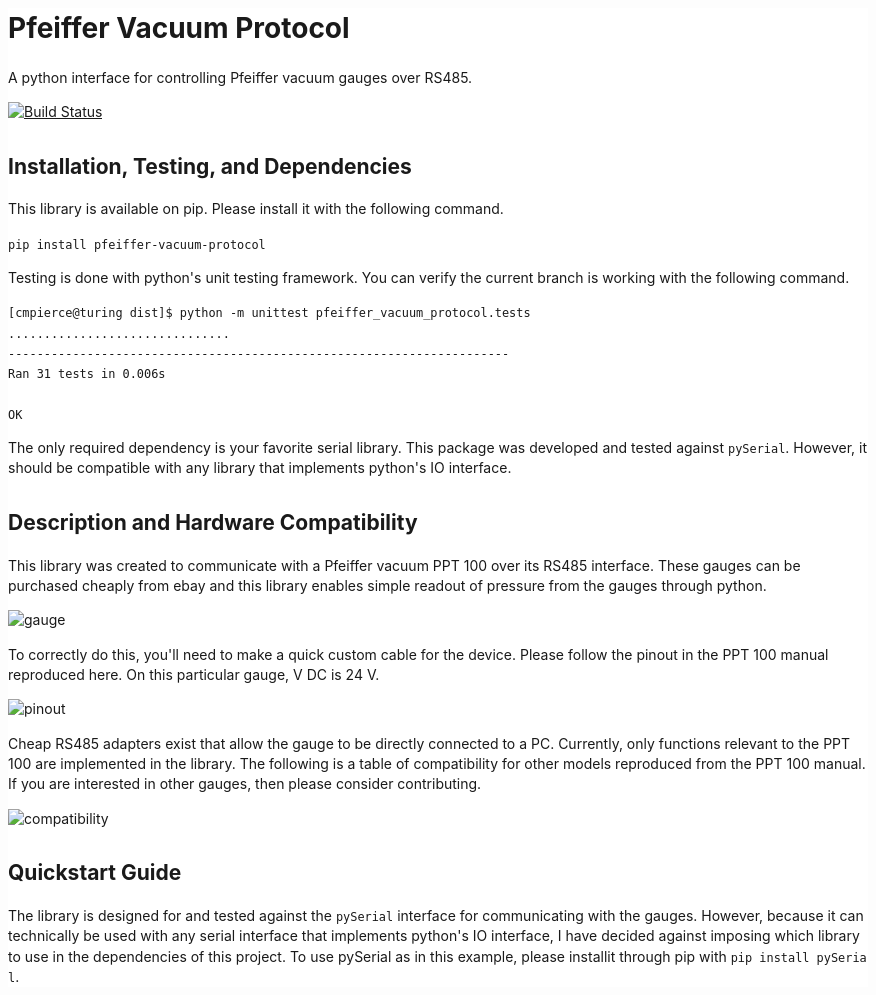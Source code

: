# Pfeiffer Vacuum Protocol

A python interface for controlling Pfeiffer vacuum gauges over RS485.

[![Build Status](https://travis-ci.com/electronsandstuff/BeLinear.svg?branch=master)](https://travis-ci.com/electronsandstuff/BeLinear)

## Installation, Testing, and Dependencies
This library is available on pip.  Please install it with the following command.
```
pip install pfeiffer-vacuum-protocol
```
Testing is done with python's unit testing framework.  You can verify the current branch is working with the following command.
```
[cmpierce@turing dist]$ python -m unittest pfeiffer_vacuum_protocol.tests
...............................
----------------------------------------------------------------------
Ran 31 tests in 0.006s

OK
```
The only required dependency is your favorite serial library.  This package was developed and tested against `pySerial`.  However, it should be compatible with any library that implements python's IO interface.
## Description and Hardware Compatibility

This library was created to communicate with a Pfeiffer vacuum PPT 100 over its RS485 interface.  These gauges can be purchased cheaply from ebay and this library enables simple readout of pressure from the gauges through python.

![gauge](https://raw.githubusercontent.com/electronsandstuff/py-pfeiffer-vacuum-protocol/master/assets/gauge.jpg)

To correctly do this, you'll need to make a quick custom cable for the device.  Please follow the pinout in the PPT 100 manual reproduced here.  On this particular gauge, V DC is 24 V.

![pinout](https://raw.githubusercontent.com/electronsandstuff/py-pfeiffer-vacuum-protocol/master/assets/pinout.png)

Cheap RS485 adapters exist that allow the gauge to be directly connected to a PC.  Currently, only functions relevant to the PPT 100 are implemented in the library.  The following is a table of compatibility for other models reproduced from the PPT 100 manual.  If you are interested in other gauges, then please consider contributing.

![compatibility](https://raw.githubusercontent.com/electronsandstuff/py-pfeiffer-vacuum-protocol/master/assets/compatibility.PNG)

## Quickstart Guide
The library is designed for and tested against the `pySerial` interface for communicating with the gauges.  However, because it can technically be used with any serial interface that implements python's IO interface, I have decided against imposing which library to use in the dependencies of this project.  To use pySerial as in this example, please installit through pip with `pip install pySerial`.
